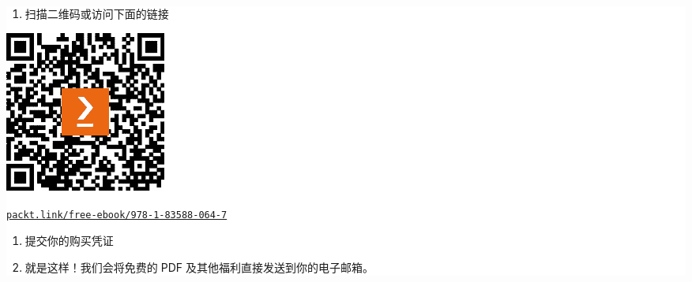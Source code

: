 1.  扫描二维码或访问下面的链接

![](img/B30947_QR_Free_PDF.jpg)

[`packt.link/free-ebook/978-1-83588-064-7`](https://packt.link/free-ebook/978-1-83588-064-7)

1.  提交你的购买凭证

1.  就是这样！我们会将免费的 PDF 及其他福利直接发送到你的电子邮箱。
